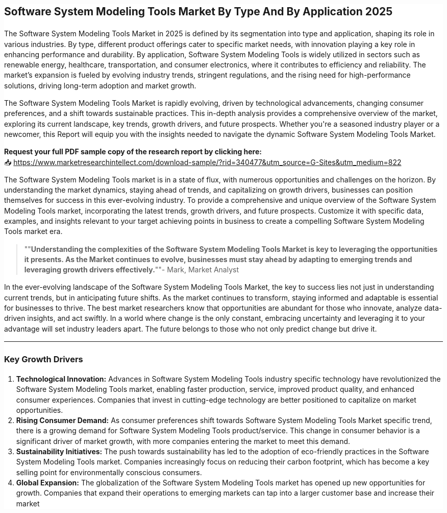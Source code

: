<h2>Software System Modeling Tools Market&nbsp;By Type And By Application 2025</h2><p>The Software System Modeling Tools Market in 2025 is defined by its segmentation into type and application, shaping its role in various industries. By type, different product offerings cater to specific market needs, with innovation playing a key role in enhancing performance and durability. By application, Software System Modeling Tools is widely utilized in sectors such as renewable energy, healthcare, transportation, and consumer electronics, where it contributes to efficiency and reliability. The market’s expansion is fueled by evolving industry trends, stringent regulations, and the rising need for high-performance solutions, driving long-term adoption and market growth.</p><p><span class="">The Software System Modeling Tools Market is rapidly evolving, driven by technological advancements, changing consumer preferences, and a shift towards sustainable practices. This in-depth analysis provides a comprehensive overview of the market, exploring its current landscape, key trends, growth drivers, and future prospects. Whether you're a seasoned industry player or a newcomer, this Report will equip you with the insights needed to navigate the dynamic Software System Modeling Tools Market.&nbsp;</span></p><div class="article-main__content" data-test-id="publishing-text-block"><p><span class="font-[700]"><strong>Request your full PDF sample copy of the research report by clicking here:</strong>📥&nbsp;</span><span class=""><a href="https://www.marketresearchintellect.com/download-sample/?rid=340477&amp;utm_source=G-Sites&amp;utm_medium=822" target="_blank" data-tracking-control-name="article-ssr-frontend-pulse_little-text-block" data-tracking-will-navigate="" data-test-link="">https://www.marketresearchintellect.com/download-sample/?rid=340477&amp;utm_source=G-Sites&amp;utm_medium=822</a></span></p></div><div class="article-main__content" data-test-id="publishing-text-block"><p><span class="">The Software System Modeling Tools market is in a state of flux, with numerous opportunities and challenges on the horizon. By understanding the market dynamics, staying ahead of trends, and capitalizing on growth drivers, businesses can position themselves for success in this ever-evolving industry. To provide a comprehensive and unique overview of the Software System Modeling Tools market, incorporating the latest trends, growth drivers, and future prospects. Customize it with specific data, examples, and insights relevant to your target achieving points in business to create a compelling Software System Modeling Tools market era.</span></p></div><div class="article-main__content" data-test-id="publishing-text-block"><blockquote class="w-auto"><span class="">""<strong>Understanding the complexities of the Software System Modeling Tools Market is key to leveraging the opportunities it presents. As the Market continues to evolve, businesses must stay ahead by adapting to emerging trends and leveraging growth drivers effectively.</strong>""- Mark, Market Analyst</span></blockquote></div><div class="article-main__content" data-test-id="publishing-text-block"><p><span class="">In the ever-evolving landscape of the Software System Modeling Tools Market, the key to success lies not just in understanding current trends, but in anticipating future shifts. As the market continues to transform, staying informed and adaptable is essential for businesses to thrive. The best market researchers know that opportunities are abundant for those who innovate, analyze data-driven insights, and act swiftly. In a world where change is the only constant, embracing uncertainty and leveraging it to your advantage will set industry leaders apart. The future belongs to those who not only predict change but drive it.</span></p></div><hr class="my-[3.2rem] mx-auto h-[1px] border-0 bg-black-a16" data-test-id="publishing-divider-block" /><div class="article-main__content" data-test-id="publishing-text-block"><h3><span class="">Key Growth Drivers</span></h3></div><div class="article-main__content" data-test-id="publishing-text-block"><ol><li><strong><span class="font-[700]">Technological Innovation</span></strong><span class=""><strong>:</strong> Advances in Software System Modeling Tools industry specific technology have revolutionized the Software System Modeling Tools market, enabling faster production, service, improved product quality, and enhanced consumer experiences. Companies that invest in cutting-edge technology are better positioned to capitalize on market opportunities.</span></li><li><strong><span class="font-[700]">Rising Consumer Demand</span></strong><span class=""><strong>:</strong> As consumer preferences shift towards Software System Modeling Tools Market specific trend, there is a growing demand for Software System Modeling Tools product/service. This change in consumer behavior is a significant driver of market growth, with more companies entering the market to meet this demand.</span></li><li><strong><span class="font-[700]">Sustainability Initiatives</span></strong><span class=""><strong>:</strong> The push towards sustainability has led to the adoption of eco-friendly practices in the Software System Modeling Tools market. Companies increasingly focus on reducing their carbon footprint, which has become a key selling point for environmentally conscious consumers.</span></li><li><strong><span class="font-[700]">Global Expansion</span></strong><span class=""><strong>:</strong> The globalization of the Software System Modeling Tools market has opened up new opportunities for growth. Companies that expand their operations to emerging markets can tap into a larger customer base and increase their market